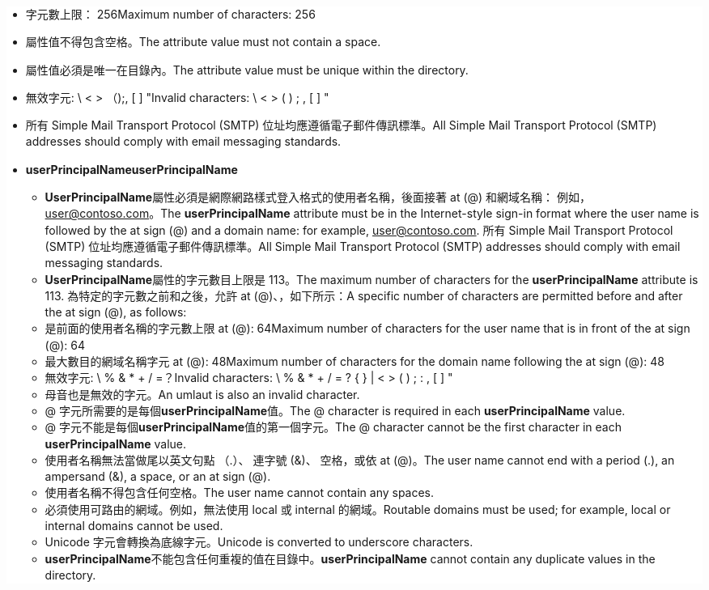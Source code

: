   - <span data-ttu-id="569c9-187">字元數上限： 256</span><span class="sxs-lookup"><span data-stu-id="569c9-187">Maximum number of characters: 256</span></span>
  - <span data-ttu-id="569c9-188">屬性值不得包含空格。</span><span class="sxs-lookup"><span data-stu-id="569c9-188">The attribute value must not contain a space.</span></span>
  - <span data-ttu-id="569c9-189">屬性值必須是唯一在目錄內。</span><span class="sxs-lookup"><span data-stu-id="569c9-189">The attribute value must be unique within the directory.</span></span>
  - <span data-ttu-id="569c9-190">無效字元: \ \< \> （);, [ ] "</span><span class="sxs-lookup"><span data-stu-id="569c9-190">Invalid characters: \ \< \> ( ) ; , [ ] "</span></span>
  - <span data-ttu-id="569c9-191">所有 Simple Mail Transport Protocol (SMTP) 位址均應遵循電子郵件傳訊標準。</span><span class="sxs-lookup"><span data-stu-id="569c9-191">All Simple Mail Transport Protocol (SMTP) addresses should comply with email messaging standards.</span></span>
    
- <span data-ttu-id="569c9-192">**userPrincipalName**</span><span class="sxs-lookup"><span data-stu-id="569c9-192">**userPrincipalName**</span></span>
    
  - <span data-ttu-id="569c9-193">**UserPrincipalName**屬性必須是網際網路樣式登入格式的使用者名稱，後面接著 at (@) 和網域名稱： 例如，user@contoso.com。</span><span class="sxs-lookup"><span data-stu-id="569c9-193">The **userPrincipalName** attribute must be in the Internet-style sign-in format where the user name is followed by the at sign (@) and a domain name: for example, user@contoso.com.</span></span> <span data-ttu-id="569c9-194">所有 Simple Mail Transport Protocol (SMTP) 位址均應遵循電子郵件傳訊標準。</span><span class="sxs-lookup"><span data-stu-id="569c9-194">All Simple Mail Transport Protocol (SMTP) addresses should comply with email messaging standards.</span></span>
  - <span data-ttu-id="569c9-195">**UserPrincipalName**屬性的字元數目上限是 113。</span><span class="sxs-lookup"><span data-stu-id="569c9-195">The maximum number of characters for the **userPrincipalName** attribute is 113.</span></span> <span data-ttu-id="569c9-196">為特定的字元數之前和之後，允許 at (@)、，如下所示：</span><span class="sxs-lookup"><span data-stu-id="569c9-196">A specific number of characters are permitted before and after the at sign (@), as follows:</span></span> 
  - <span data-ttu-id="569c9-197">是前面的使用者名稱的字元數上限 at (@): 64</span><span class="sxs-lookup"><span data-stu-id="569c9-197">Maximum number of characters for the user name that is in front of the at sign (@): 64</span></span>
  - <span data-ttu-id="569c9-198">最大數目的網域名稱字元 at (@): 48</span><span class="sxs-lookup"><span data-stu-id="569c9-198">Maximum number of characters for the domain name following the at sign (@): 48</span></span>
  - <span data-ttu-id="569c9-199">無效字元: \ % &amp; \* + / =？</span><span class="sxs-lookup"><span data-stu-id="569c9-199">Invalid characters: \ % &amp; \* + / = ?</span></span> <span data-ttu-id="569c9-200">{ } | \< \> ( ) ; : , [ ] "</span><span class="sxs-lookup"><span data-stu-id="569c9-200"></span></span>
  - <span data-ttu-id="569c9-201">母音也是無效的字元。</span><span class="sxs-lookup"><span data-stu-id="569c9-201">An umlaut is also an invalid character.</span></span>
  - <span data-ttu-id="569c9-202">@ 字元所需要的是每個**userPrincipalName**值。</span><span class="sxs-lookup"><span data-stu-id="569c9-202">The @ character is required in each **userPrincipalName** value.</span></span> 
  - <span data-ttu-id="569c9-203">@ 字元不能是每個**userPrincipalName**值的第一個字元。</span><span class="sxs-lookup"><span data-stu-id="569c9-203">The @ character cannot be the first character in each **userPrincipalName** value.</span></span> 
  - <span data-ttu-id="569c9-204">使用者名稱無法當做尾以英文句點 （.）、 連字號 (&amp;)、 空格，或依 at (@)。</span><span class="sxs-lookup"><span data-stu-id="569c9-204">The user name cannot end with a period (.), an ampersand (&amp;), a space, or an at sign (@).</span></span>
  - <span data-ttu-id="569c9-205">使用者名稱不得包含任何空格。</span><span class="sxs-lookup"><span data-stu-id="569c9-205">The user name cannot contain any spaces.</span></span>
  - <span data-ttu-id="569c9-206">必須使用可路由的網域。例如，無法使用 local 或 internal 的網域。</span><span class="sxs-lookup"><span data-stu-id="569c9-206">Routable domains must be used; for example, local or internal domains cannot be used.</span></span>
  - <span data-ttu-id="569c9-207">Unicode 字元會轉換為底線字元。</span><span class="sxs-lookup"><span data-stu-id="569c9-207">Unicode is converted to underscore characters.</span></span>
  - <span data-ttu-id="569c9-208">**userPrincipalName**不能包含任何重複的值在目錄中。</span><span class="sxs-lookup"><span data-stu-id="569c9-208">**userPrincipalName** cannot contain any duplicate values in the directory.</span></span> 
    